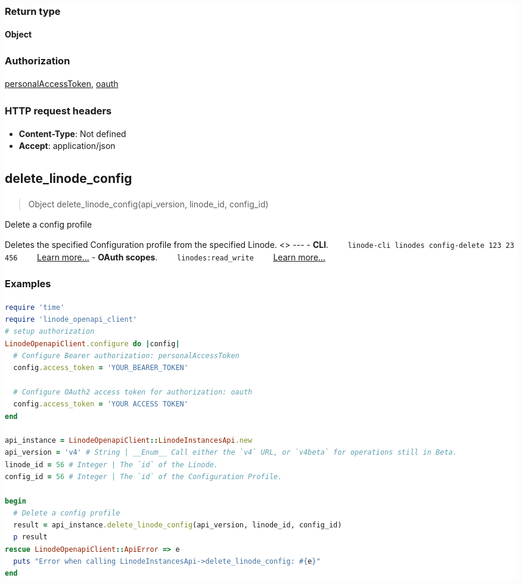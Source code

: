 ### Return type

**Object**

### Authorization

[personalAccessToken](../README.md#personalAccessToken), [oauth](../README.md#oauth)

### HTTP request headers

- **Content-Type**: Not defined
- **Accept**: application/json


## delete_linode_config

> Object delete_linode_config(api_version, linode_id, config_id)

Delete a config profile

Deletes the specified Configuration profile from the specified Linode.   <<LB>>  ---   - __CLI__.      ```     linode-cli linodes config-delete 123 23456     ```      [Learn more...](https://www.linode.com/docs/products/tools/cli/get-started/)  - __OAuth scopes__.      ```     linodes:read_write     ```      [Learn more...](https://techdocs.akamai.com/linode-api/reference/get-started#oauth)

### Examples

```ruby
require 'time'
require 'linode_openapi_client'
# setup authorization
LinodeOpenapiClient.configure do |config|
  # Configure Bearer authorization: personalAccessToken
  config.access_token = 'YOUR_BEARER_TOKEN'

  # Configure OAuth2 access token for authorization: oauth
  config.access_token = 'YOUR ACCESS TOKEN'
end

api_instance = LinodeOpenapiClient::LinodeInstancesApi.new
api_version = 'v4' # String | __Enum__ Call either the `v4` URL, or `v4beta` for operations still in Beta.
linode_id = 56 # Integer | The `id` of the Linode.
config_id = 56 # Integer | The `id` of the Configuration Profile.

begin
  # Delete a config profile
  result = api_instance.delete_linode_config(api_version, linode_id, config_id)
  p result
rescue LinodeOpenapiClient::ApiError => e
  puts "Error when calling LinodeInstancesApi->delete_linode_config: #{e}"
end
```
